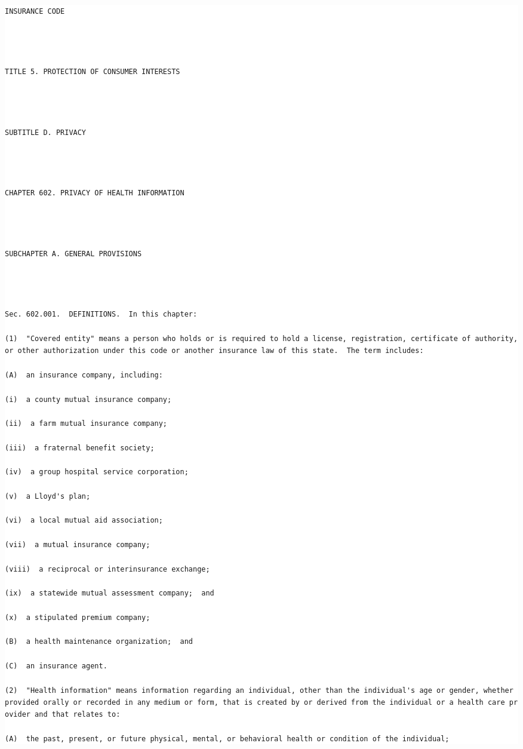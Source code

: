 ﻿
    
    
    	
    					
    
    
    INSURANCE CODE
    
      
    
    
    TITLE 5. PROTECTION OF CONSUMER INTERESTS
    
      
    
    
    SUBTITLE D. PRIVACY
    
      
    
    
    CHAPTER 602. PRIVACY OF HEALTH INFORMATION
    
      
    
    
    SUBCHAPTER A. GENERAL PROVISIONS
    
      
    
    
    Sec. 602.001.  DEFINITIONS.  In this chapter:
    
    (1)  "Covered entity" means a person who holds or is required to hold a license, registration, certificate of authority, or other authorization under this code or another insurance law of this state.  The term includes:
    
    (A)  an insurance company, including:
    
    (i)  a county mutual insurance company;
    
    (ii)  a farm mutual insurance company;
    
    (iii)  a fraternal benefit society;
    
    (iv)  a group hospital service corporation;
    
    (v)  a Lloyd's plan;
    
    (vi)  a local mutual aid association;
    
    (vii)  a mutual insurance company;
    
    (viii)  a reciprocal or interinsurance exchange;
    
    (ix)  a statewide mutual assessment company;  and
    
    (x)  a stipulated premium company;
    
    (B)  a health maintenance organization;  and
    
    (C)  an insurance agent.
    
    (2)  "Health information" means information regarding an individual, other than the individual's age or gender, whether provided orally or recorded in any medium or form, that is created by or derived from the individual or a health care provider and that relates to:
    
    (A)  the past, present, or future physical, mental, or behavioral health or condition of the individual;
    
